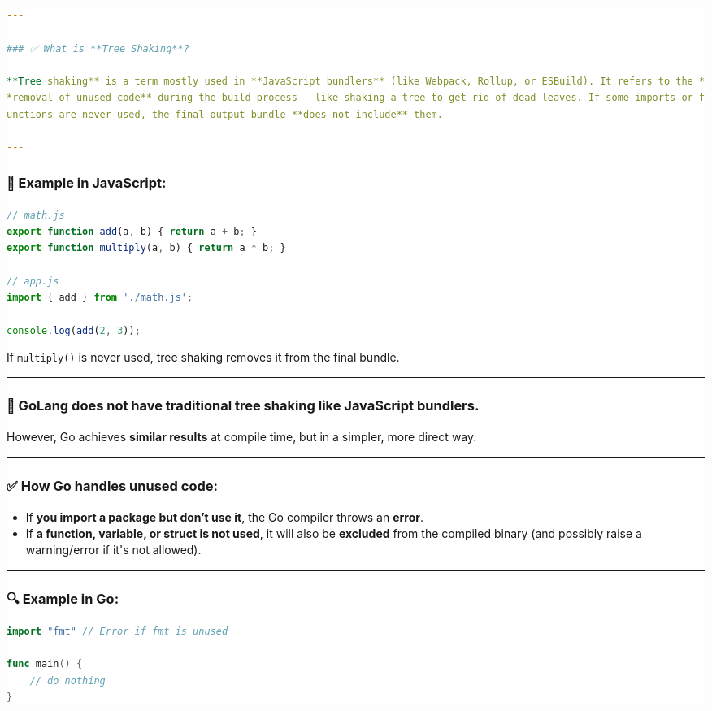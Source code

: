 ```yaml
---

### ✅ What is **Tree Shaking**?

**Tree shaking** is a term mostly used in **JavaScript bundlers** (like Webpack, Rollup, or ESBuild). It refers to the **removal of unused code** during the build process — like shaking a tree to get rid of dead leaves. If some imports or functions are never used, the final output bundle **does not include** them.

---
```


### 🔧 Example in JavaScript:

```js
// math.js
export function add(a, b) { return a + b; }
export function multiply(a, b) { return a * b; }

// app.js
import { add } from './math.js';

console.log(add(2, 3));
```

If `multiply()` is never used, tree shaking removes it from the final bundle.

---

### 🚫 GoLang **does not have traditional tree shaking** like JavaScript bundlers.

However, Go achieves **similar results** at compile time, but in a simpler, more direct way.

---

### ✅ How Go handles unused code:

* If **you import a package but don’t use it**, the Go compiler throws an **error**.
* If **a function, variable, or struct is not used**, it will also be **excluded** from the compiled binary (and possibly raise a warning/error if it's not allowed).

---

### 🔍 Example in Go:

```go
import "fmt" // Error if fmt is unused

func main() {
    // do nothing
}
```
